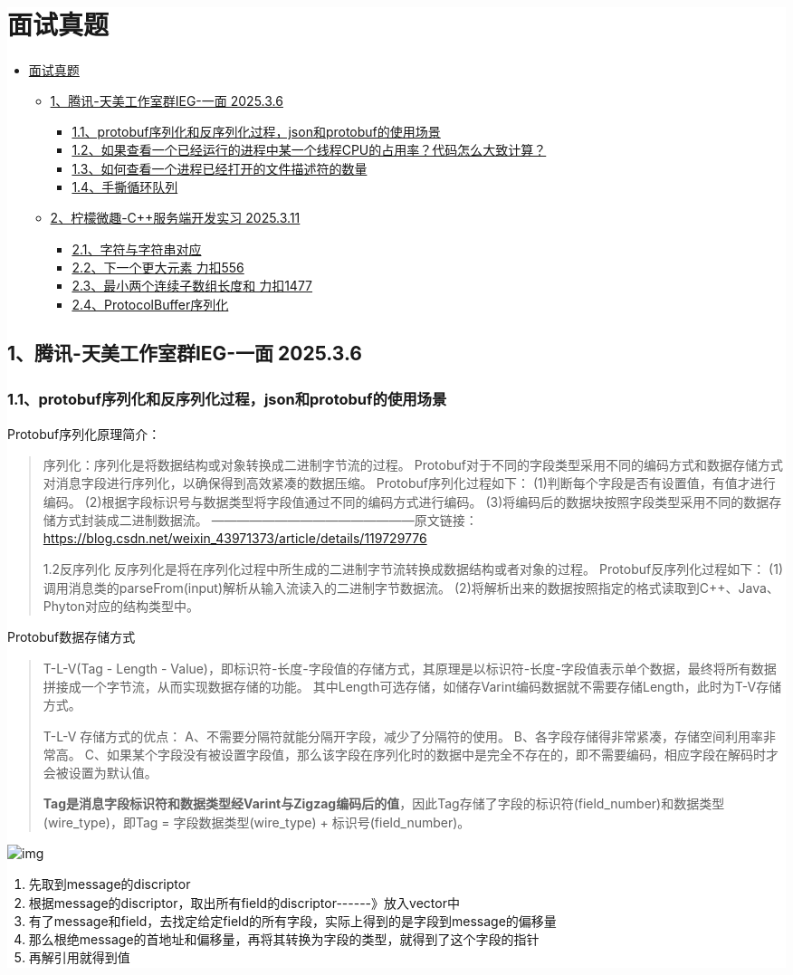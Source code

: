 # 面试真题
- [面试真题](#----)
  * [1、腾讯-天美工作室群IEG-一面 2025.3.6](#1-腾讯-天美工作室群IEG一面2025.3.6)
    + [1.1、protobuf序列化和反序列化过程，json和protobuf的使用场景](#11-protobuf序列化和反序列化过程，json和protobuf的使用场景)
    + [1.2、如果查看一个已经运行的进程中某一个线程CPU的占用率？代码怎么大致计算？](#12-如果查看一个已经运行的进程中某一个线程CPU的占用率？代码怎么大致计算？)
    + [1.3、如何查看一个进程已经打开的文件描述符的数量](#13-如何查看一个进程已经打开的文件描述符的数量)
    + [1.4、手撕循环队列](#14-手撕循环队列)
   
  * [2、柠檬微趣-C++服务端开发实习 2025.3.11](#2-柠檬微趣-C++服务端开发实习2025.3.11)
    + [2.1、字符与字符串对应](#21-字符与字符串对应)
    + [2.2、下一个更大元素 力扣556](#22-下一个更大元素力扣556)
    + [2.3、最小两个连续子数组长度和  力扣1477](#23-最小两个连续子数组长度和力扣1477)
    + [2.4、ProtocolBuffer序列化](#24-ProtocolBuffer序列化)

## 1、腾讯-天美工作室群IEG-一面 2025.3.6

### 1.1、protobuf序列化和反序列化过程，json和protobuf的使用场景

Protobuf序列化原理简介：

> 序列化：序列化是将数据结构或对象转换成二进制字节流的过程。
> Protobuf对于不同的字段类型采用不同的编码方式和数据存储方式对消息字段进行序列化，以确保得到高效紧凑的数据压缩。
> Protobuf序列化过程如下：
> (1)判断每个字段是否有设置值，有值才进行编码。
> (2)根据字段标识号与数据类型将字段值通过不同的编码方式进行编码。
> (3)将编码后的数据块按照字段类型采用不同的数据存储方式封装成二进制数据流。
> ————————————————原文链接：https://blog.csdn.net/weixin_43971373/article/details/119729776
>
> 1.2反序列化
> 反序列化是将在序列化过程中所生成的二进制字节流转换成数据结构或者对象的过程。
> Protobuf反序列化过程如下：
> (1)调用消息类的parseFrom(input)解析从输入流读入的二进制字节数据流。
> (2)将解析出来的数据按照指定的格式读取到C++、Java、Phyton对应的结构类型中。

Protobuf数据存储方式

>T-L-V(Tag - Length - Value)，即标识符-长度-字段值的存储方式，其原理是以标识符-长度-字段值表示单个数据，最终将所有数据拼接成一个字节流，从而实现数据存储的功能。
>其中Length可选存储，如储存Varint编码数据就不需要存储Length，此时为T-V存储方式。
>
>T-L-V 存储方式的优点：
>A、不需要分隔符就能分隔开字段，减少了分隔符的使用。
>B、各字段存储得非常紧凑，存储空间利用率非常高。
>C、如果某个字段没有被设置字段值，那么该字段在序列化时的数据中是完全不存在的，即不需要编码，相应字段在解码时才会被设置为默认值。
>
>**Tag是消息字段标识符和数据类型经Varint与Zigzag编码后的值**，因此Tag存储了字段的标识符(field_number)和数据类型(wire_type)，即Tag = 字段数据类型(wire_type) + 标识号(field_number)。

![img](https://i-blog.csdnimg.cn/blog_migrate/f43ec9e9222d3b1cfd5925c3aec8d524.png)

1. 先取到message的discriptor
2. 根据message的discriptor，取出所有field的discriptor------》放入vector中
3. 有了message和field，去找定给定field的所有字段，实际上得到的是字段到message的偏移量
4. 那么根绝message的首地址和偏移量，再将其转换为字段的类型，就得到了这个字段的指针
5. 再解引用就得到值
